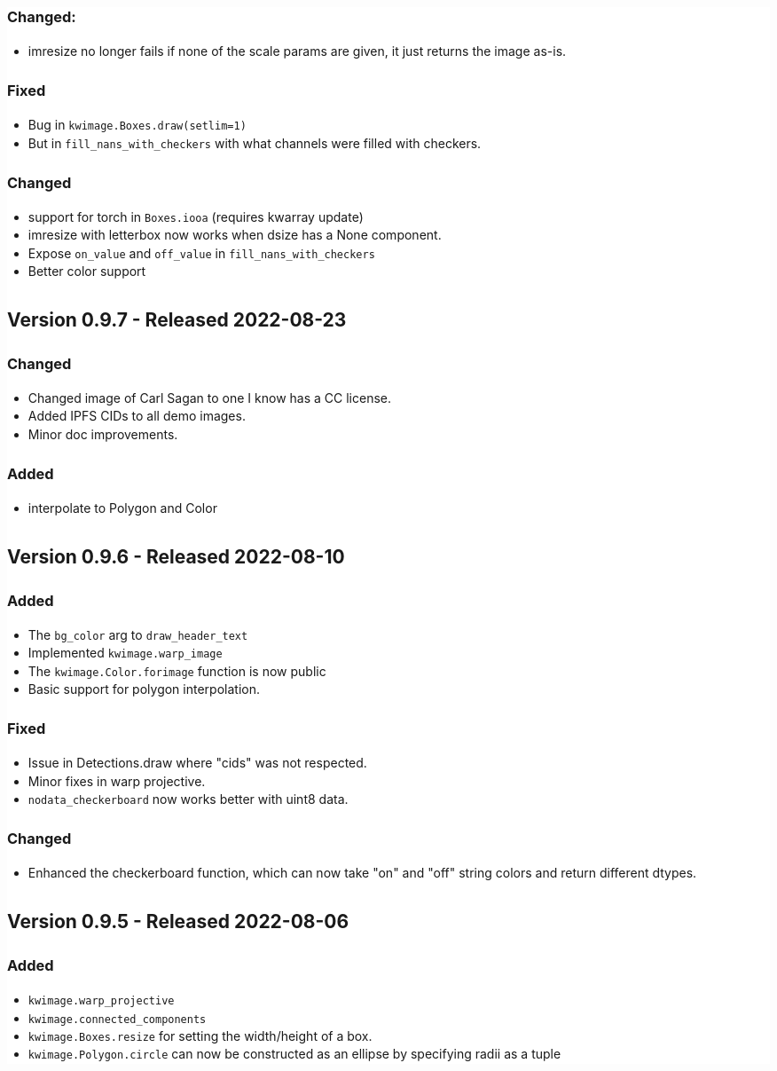 
### Changed:
* imresize no longer fails if none of the scale params are given, it just
  returns the image as-is.


### Fixed
* Bug in `kwimage.Boxes.draw(setlim=1)`
* But in `fill_nans_with_checkers` with what channels were filled with checkers.

### Changed
* support for torch in `Boxes.iooa` (requires kwarray update)
* imresize with letterbox now works when dsize has a None component.
* Expose `on_value` and `off_value` in `fill_nans_with_checkers`
* Better color support


## Version 0.9.7 - Released 2022-08-23

### Changed
* Changed image of Carl Sagan to one I know has a CC license. 
* Added IPFS CIDs to all demo images.
* Minor doc improvements.


### Added
* interpolate to Polygon and Color

## Version 0.9.6 - Released 2022-08-10

### Added
* The `bg_color` arg to `draw_header_text`
* Implemented `kwimage.warp_image`
* The `kwimage.Color.forimage` function is now public
* Basic support for polygon interpolation.

### Fixed
* Issue in Detections.draw where "cids" was not respected.
* Minor fixes in warp projective.
* `nodata_checkerboard` now works better with uint8 data.

### Changed
* Enhanced the checkerboard function, which can now take "on" and "off" string
  colors and return different dtypes.


## Version 0.9.5 - Released 2022-08-06

### Added
* `kwimage.warp_projective`
* `kwimage.connected_components`
* `kwimage.Boxes.resize` for setting the width/height of a box.
* `kwimage.Polygon.circle` can now be constructed as an ellipse by specifying radii as a tuple
